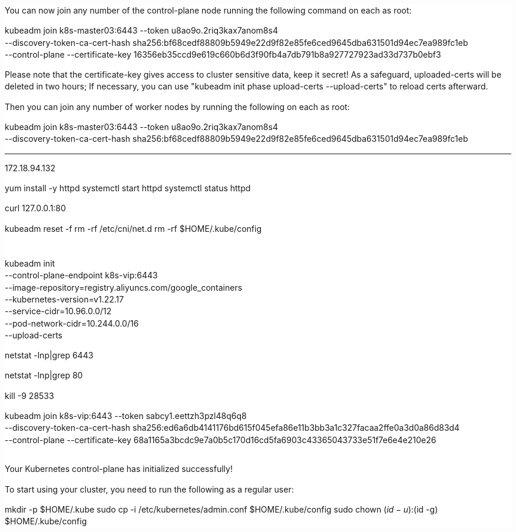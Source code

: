 You can now join any number of the control-plane node running the following command on each as root:

  kubeadm join k8s-master03:6443 --token u8ao9o.2riq3kax7anom8s4 \
	--discovery-token-ca-cert-hash sha256:bf68cedf88809b5949e22d9f82e85fe6ced9645dba631501d94ec7ea989fc1eb \
	--control-plane --certificate-key 16356eb35ccd9e619c660b6d3f90fb4a7db791b8a927727923ad33d737b0ebf3

Please note that the certificate-key gives access to cluster sensitive data, keep it secret!
As a safeguard, uploaded-certs will be deleted in two hours; If necessary, you can use
"kubeadm init phase upload-certs --upload-certs" to reload certs afterward.

Then you can join any number of worker nodes by running the following on each as root:

kubeadm join k8s-master03:6443 --token u8ao9o.2riq3kax7anom8s4 \
	--discovery-token-ca-cert-hash sha256:bf68cedf88809b5949e22d9f82e85fe6ced9645dba631501d94ec7ea989fc1eb 

----------------------
172.18.94.132

yum install -y httpd
systemctl start httpd
systemctl status httpd

curl 127.0.0.1:80

kubeadm reset -f 
rm -rf /etc/cni/net.d
rm -rf $HOME/.kube/config

#

kubeadm init \
--control-plane-endpoint k8s-vip:6443 \
--image-repository=registry.aliyuncs.com/google_containers \
--kubernetes-version=v1.22.17 \
--service-cidr=10.96.0.0/12 \
--pod-network-cidr=10.244.0.0/16 \
--upload-certs

netstat -lnp|grep 6443

netstat -lnp|grep 80

kill -9 28533

kubeadm join k8s-vip:6443 --token sabcy1.eettzh3pzl48q6q8 \
--discovery-token-ca-cert-hash sha256:ed6a6db4141176bd615f045efa86e11b3bb3a1c327facaa2ffe0a3d0a86d83d4 \
--control-plane --certificate-key 68a1165a3bcdc9e7a0b5c170d16cd5fa6903c43365043733e51f7e6e4e210e26

##
Your Kubernetes control-plane has initialized successfully!

To start using your cluster, you need to run the following as a regular user:

  mkdir -p $HOME/.kube
  sudo cp -i /etc/kubernetes/admin.conf $HOME/.kube/config
  sudo chown $(id -u):$(id -g) $HOME/.kube/config
